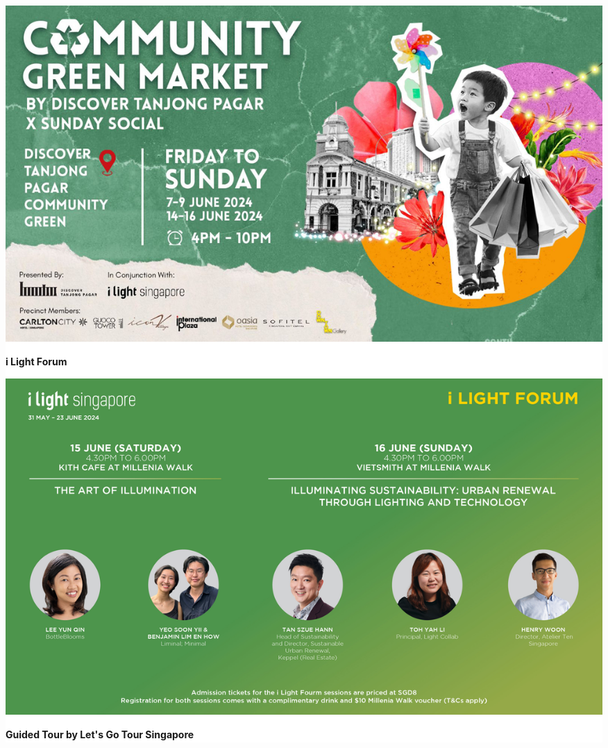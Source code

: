 </p><a class="isomer-image-wrapper" href="/programmes/community-green-market-by-discover-tanjong-pagar-x-sunday-social/"><img style="width: 100%" height="auto" width="100%" alt="Community Green Market by Discover Tanjong Pagar x Sunday Social" src="/images/2024 Programmes/Community_Green_Market.jpg"></a>
<p></p>
<p></p>
<p><strong>i Light Forum</strong>
</p><a class="isomer-image-wrapper" href="/programmes/i-light-forum/"><img style="width: 100%" height="auto" width="100%" alt="i Light Forum" src="/images/2024 Programmes/202403_iIight_Singapore__16_9_iLight_FORUM__V3.jpg"></a>
<p></p>
<p></p>
<p><strong>Guided Tour by Let's Go Tour Singapore</strong>